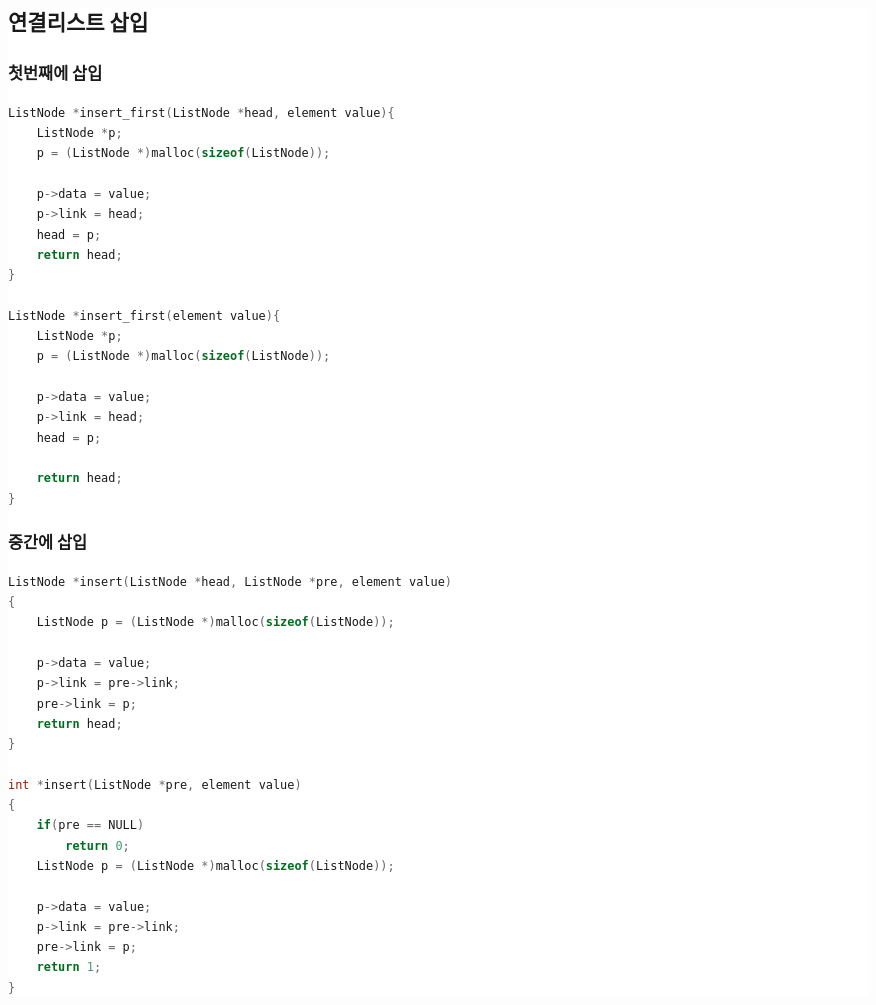 
## 연결리스트 삽입

### 첫번째에 삽입

```c
ListNode *insert_first(ListNode *head, element value){
    ListNode *p;
    p = (ListNode *)malloc(sizeof(ListNode));

    p->data = value;
    p->link = head;
    head = p;
    return head;
}

ListNode *insert_first(element value){
    ListNode *p;
    p = (ListNode *)malloc(sizeof(ListNode));

    p->data = value;
    p->link = head;
    head = p;

    return head;
}
```

### 중간에 삽입

```c
ListNode *insert(ListNode *head, ListNode *pre, element value)
{
    ListNode p = (ListNode *)malloc(sizeof(ListNode));

    p->data = value;
    p->link = pre->link;
    pre->link = p;
    return head;
}

int *insert(ListNode *pre, element value)
{
    if(pre == NULL)
        return 0;
    ListNode p = (ListNode *)malloc(sizeof(ListNode));

    p->data = value;
    p->link = pre->link;
    pre->link = p;
    return 1;
}

```
